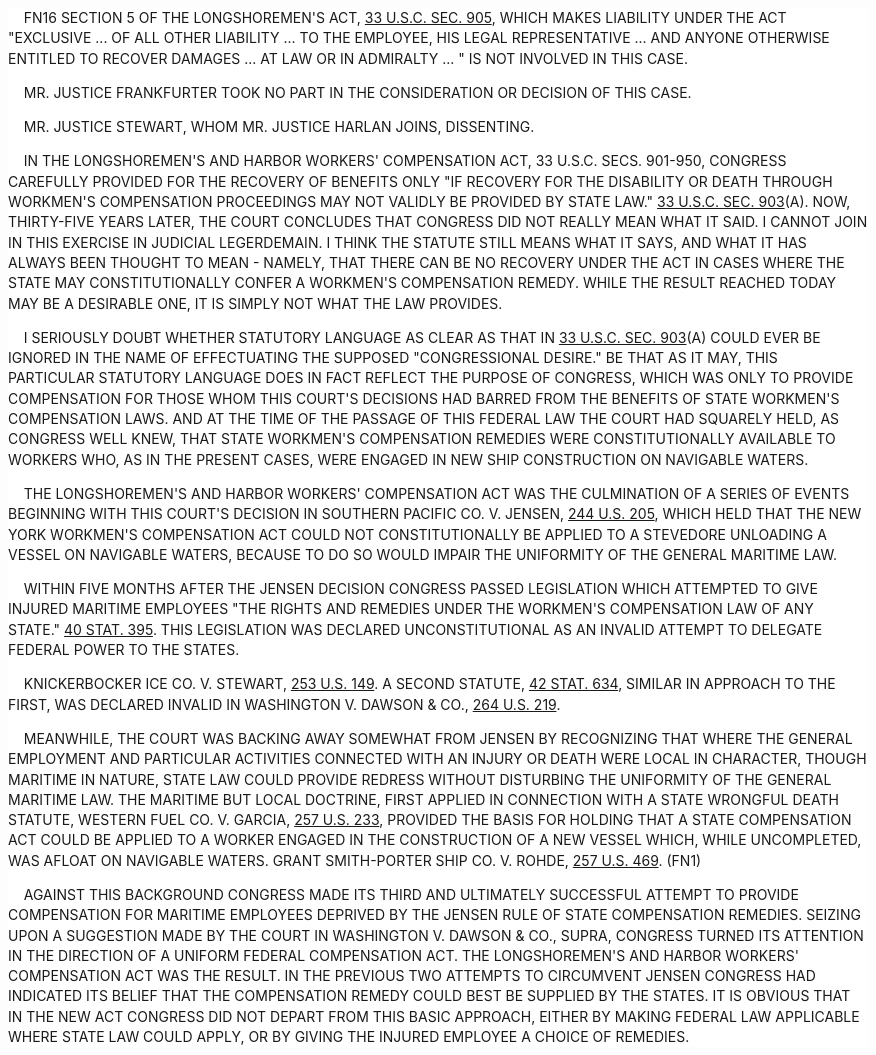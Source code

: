     FN16  SECTION 5 OF THE LONGSHOREMEN'S ACT, [33 U.S.C. SEC. 905][/us/usc/t33/s905], WHICH MAKES LIABILITY UNDER THE ACT "EXCLUSIVE  ...  OF ALL OTHER LIABILITY ...  TO THE EMPLOYEE, HIS LEGAL REPRESENTATIVE  ...  AND ANYONE OTHERWISE ENTITLED TO RECOVER DAMAGES  ...  AT LAW OR IN ADMIRALTY  ... " IS NOT INVOLVED IN THIS CASE.

    MR. JUSTICE FRANKFURTER TOOK NO PART IN THE CONSIDERATION OR DECISION OF THIS CASE.

    MR. JUSTICE STEWART, WHOM MR. JUSTICE HARLAN JOINS, DISSENTING.

    IN THE LONGSHOREMEN'S AND HARBOR WORKERS' COMPENSATION ACT, 33 U.S.C. SECS. 901-950, CONGRESS CAREFULLY PROVIDED FOR THE RECOVERY OF BENEFITS ONLY "IF RECOVERY FOR THE DISABILITY OR DEATH THROUGH WORKMEN'S COMPENSATION PROCEEDINGS MAY NOT VALIDLY BE PROVIDED BY STATE LAW."  [33 U.S.C. SEC. 903][/us/usc/t33/s903](A).  NOW, THIRTY-FIVE YEARS LATER, THE COURT CONCLUDES THAT CONGRESS DID NOT REALLY MEAN WHAT IT SAID.  I CANNOT JOIN IN THIS EXERCISE IN JUDICIAL LEGERDEMAIN.  I THINK THE STATUTE STILL MEANS WHAT IT SAYS, AND WHAT IT HAS ALWAYS BEEN THOUGHT TO MEAN - NAMELY, THAT THERE CAN BE NO RECOVERY UNDER THE ACT IN CASES WHERE THE STATE MAY CONSTITUTIONALLY CONFER A WORKMEN'S COMPENSATION REMEDY.  WHILE THE RESULT REACHED TODAY MAY BE A DESIRABLE ONE, IT IS SIMPLY NOT WHAT THE LAW PROVIDES.

    I SERIOUSLY DOUBT WHETHER STATUTORY LANGUAGE AS CLEAR AS THAT IN [33 U.S.C. SEC. 903][/us/usc/t33/s903](A) COULD EVER BE IGNORED IN THE NAME OF EFFECTUATING THE SUPPOSED "CONGRESSIONAL DESIRE."  BE THAT AS IT MAY, THIS PARTICULAR STATUTORY LANGUAGE DOES IN FACT REFLECT THE PURPOSE OF CONGRESS, WHICH WAS ONLY TO PROVIDE COMPENSATION FOR THOSE WHOM THIS COURT'S DECISIONS HAD BARRED FROM THE BENEFITS OF STATE WORKMEN'S COMPENSATION LAWS.  AND AT THE TIME OF THE PASSAGE OF THIS FEDERAL LAW THE COURT HAD SQUARELY HELD, AS CONGRESS WELL KNEW, THAT STATE WORKMEN'S COMPENSATION REMEDIES WERE CONSTITUTIONALLY AVAILABLE TO WORKERS WHO, AS IN THE PRESENT CASES, WERE ENGAGED IN NEW SHIP CONSTRUCTION ON NAVIGABLE WATERS.

    THE LONGSHOREMEN'S AND HARBOR WORKERS' COMPENSATION ACT WAS THE CULMINATION OF A SERIES OF EVENTS BEGINNING WITH THIS COURT'S DECISION IN SOUTHERN PACIFIC CO. V. JENSEN, [244 U.S. 205][/us/courts/scotus/usReporter/244/205], WHICH HELD THAT THE NEW YORK WORKMEN'S COMPENSATION ACT COULD NOT CONSTITUTIONALLY BE APPLIED TO A STEVEDORE UNLOADING A VESSEL ON NAVIGABLE WATERS, BECAUSE TO DO SO WOULD IMPAIR THE UNIFORMITY OF THE GENERAL MARITIME LAW.

    WITHIN FIVE MONTHS AFTER THE JENSEN DECISION CONGRESS PASSED LEGISLATION WHICH ATTEMPTED TO GIVE INJURED MARITIME EMPLOYEES "THE RIGHTS AND REMEDIES UNDER THE WORKMEN'S COMPENSATION LAW OF ANY STATE."  [40 STAT. 395][/us/stat/40/395].  THIS LEGISLATION WAS DECLARED UNCONSTITUTIONAL AS AN INVALID ATTEMPT TO DELEGATE FEDERAL POWER TO THE STATES.

    KNICKERBOCKER ICE CO. V. STEWART, [253 U.S. 149][/us/courts/scotus/usReporter/253/149].  A SECOND STATUTE, [42 STAT. 634][/us/stat/42/634], SIMILAR IN APPROACH TO THE FIRST, WAS DECLARED INVALID IN WASHINGTON V. DAWSON & CO., [264 U.S. 219][/us/courts/scotus/usReporter/264/219].

    MEANWHILE, THE COURT WAS BACKING AWAY SOMEWHAT FROM JENSEN BY RECOGNIZING THAT WHERE THE GENERAL EMPLOYMENT AND PARTICULAR ACTIVITIES CONNECTED WITH AN INJURY OR DEATH WERE LOCAL IN CHARACTER, THOUGH MARITIME IN NATURE, STATE LAW COULD PROVIDE REDRESS WITHOUT DISTURBING THE UNIFORMITY OF THE GENERAL MARITIME LAW.  THE MARITIME BUT LOCAL DOCTRINE, FIRST APPLIED IN CONNECTION WITH A STATE WRONGFUL DEATH STATUTE, WESTERN FUEL CO. V. GARCIA, [257 U.S. 233][/us/courts/scotus/usReporter/257/233], PROVIDED THE BASIS FOR HOLDING THAT A STATE COMPENSATION ACT COULD BE APPLIED TO A WORKER ENGAGED IN THE CONSTRUCTION OF A NEW VESSEL WHICH, WHILE UNCOMPLETED, WAS AFLOAT ON NAVIGABLE WATERS.  GRANT SMITH-PORTER SHIP CO. V. ROHDE, [257 U.S. 469][/us/courts/scotus/usReporter/257/469].  (FN1)

    AGAINST THIS BACKGROUND CONGRESS MADE ITS THIRD AND ULTIMATELY SUCCESSFUL ATTEMPT TO PROVIDE COMPENSATION FOR MARITIME EMPLOYEES DEPRIVED BY THE JENSEN RULE OF STATE COMPENSATION REMEDIES.  SEIZING UPON A SUGGESTION MADE BY THE COURT IN WASHINGTON V. DAWSON & CO., SUPRA, CONGRESS TURNED ITS ATTENTION IN THE DIRECTION OF A UNIFORM FEDERAL COMPENSATION ACT.  THE LONGSHOREMEN'S AND HARBOR WORKERS' COMPENSATION ACT WAS THE RESULT.  IN THE PREVIOUS TWO ATTEMPTS TO CIRCUMVENT JENSEN CONGRESS HAD INDICATED ITS BELIEF THAT THE COMPENSATION REMEDY COULD BEST BE SUPPLIED BY THE STATES.  IT IS OBVIOUS THAT IN THE NEW ACT CONGRESS DID NOT DEPART FROM THIS BASIC APPROACH, EITHER BY MAKING FEDERAL LAW APPLICABLE WHERE STATE LAW COULD APPLY, OR BY GIVING THE INJURED EMPLOYEE A CHOICE OF REMEDIES.


[/us/courts/scotus/usReporter/370/114]: https://publicdocs.github.io/go/links?ns=uslm-x&ref=%2Fus%2Fcourts%2Fscotus%2FusReporter%2F370%2F114
[/us/courts/scotus/usReporter/257/469]: https://publicdocs.github.io/go/links?ns=uslm-x&ref=%2Fus%2Fcourts%2Fscotus%2FusReporter%2F257%2F469
[/us/courts/scotus/usReporter/368/946]: https://publicdocs.github.io/go/links?ns=uslm-x&ref=%2Fus%2Fcourts%2Fscotus%2FusReporter%2F368%2F946
[/us/courts/scotus/usReporter/244/205]: https://publicdocs.github.io/go/links?ns=uslm-x&ref=%2Fus%2Fcourts%2Fscotus%2FusReporter%2F244%2F205
[/us/stat/40/395]: https://publicdocs.github.io/go/links?ns=uslm&ref=%2Fus%2Fstat%2F40%2F395
[/us/stat/42/634]: https://publicdocs.github.io/go/links?ns=uslm&ref=%2Fus%2Fstat%2F42%2F634
[/us/courts/scotus/usReporter/253/149]: https://publicdocs.github.io/go/links?ns=uslm-x&ref=%2Fus%2Fcourts%2Fscotus%2FusReporter%2F253%2F149
[/us/courts/scotus/usReporter/264/219]: https://publicdocs.github.io/go/links?ns=uslm-x&ref=%2Fus%2Fcourts%2Fscotus%2FusReporter%2F264%2F219
[/us/courts/scotus/usReporter/257/233]: https://publicdocs.github.io/go/links?ns=uslm-x&ref=%2Fus%2Fcourts%2Fscotus%2FusReporter%2F257%2F233
[/us/courts/scotus/usReporter/314/244]: https://publicdocs.github.io/go/links?ns=uslm-x&ref=%2Fus%2Fcourts%2Fscotus%2FusReporter%2F314%2F244
[/us/courts/scotus/usReporter/317/249]: https://publicdocs.github.io/go/links?ns=uslm-x&ref=%2Fus%2Fcourts%2Fscotus%2FusReporter%2F317%2F249
[/us/courts/scotus/usReporter/346/366]: https://publicdocs.github.io/go/links?ns=uslm-x&ref=%2Fus%2Fcourts%2Fscotus%2FusReporter%2F346%2F366
[/us/courts/scotus/usReporter/259/263]: https://publicdocs.github.io/go/links?ns=uslm-x&ref=%2Fus%2Fcourts%2Fscotus%2FusReporter%2F259%2F263
[/us/stat/44/1424]: https://publicdocs.github.io/go/links?ns=uslm&ref=%2Fus%2Fstat%2F44%2F1424
[/us/usc/t33/s903]: https://publicdocs.github.io/go/links?ns=uslm&ref=%2Fus%2Fusc%2Ft33%2Fs903
[/us/courts/scotus/usReporter/261/479]: https://publicdocs.github.io/go/links?ns=uslm-x&ref=%2Fus%2Fcourts%2Fscotus%2FusReporter%2F261%2F479
[/us/courts/scotus/usReporter/266/171]: https://publicdocs.github.io/go/links?ns=uslm-x&ref=%2Fus%2Fcourts%2Fscotus%2FusReporter%2F266%2F171
[/us/courts/scotus/usReporter/266/449]: https://publicdocs.github.io/go/links?ns=uslm-x&ref=%2Fus%2Fcourts%2Fscotus%2FusReporter%2F266%2F449
[/us/courts/scotus/usReporter/281/222]: https://publicdocs.github.io/go/links?ns=uslm-x&ref=%2Fus%2Fcourts%2Fscotus%2FusReporter%2F281%2F222
[/us/usc/t33/s902]: https://publicdocs.github.io/go/links?ns=uslm&ref=%2Fus%2Fusc%2Ft33%2Fs902
[/us/courts/scotus/usReporter/243/188]: https://publicdocs.github.io/go/links?ns=uslm-x&ref=%2Fus%2Fcourts%2Fscotus%2FusReporter%2F243%2F188
[/us/courts/scotus/usReporter/243/219]: https://publicdocs.github.io/go/links?ns=uslm-x&ref=%2Fus%2Fcourts%2Fscotus%2FusReporter%2F243%2F219
[/us/courts/scotus/usReporter/243/210]: https://publicdocs.github.io/go/links?ns=uslm-x&ref=%2Fus%2Fcourts%2Fscotus%2FusReporter%2F243%2F210
[/us/courts/scotus/usReporter/261/479]: https://publicdocs.github.io/go/links?ns=uslm-x&ref=%2Fus%2Fcourts%2Fscotus%2FusReporter%2F261%2F479
[/us/courts/scotus/usReporter/266/171]: https://publicdocs.github.io/go/links?ns=uslm-x&ref=%2Fus%2Fcourts%2Fscotus%2FusReporter%2F266%2F171
[/us/courts/scotus/usReporter/266/449]: https://publicdocs.github.io/go/links?ns=uslm-x&ref=%2Fus%2Fcourts%2Fscotus%2FusReporter%2F266%2F449
[/us/courts/scotus/usReporter/259/263]: https://publicdocs.github.io/go/links?ns=uslm-x&ref=%2Fus%2Fcourts%2Fscotus%2FusReporter%2F259%2F263
[/us/courts/scotus/usReporter/270/59]: https://publicdocs.github.io/go/links?ns=uslm-x&ref=%2Fus%2Fcourts%2Fscotus%2FusReporter%2F270%2F59
[/us/courts/scotus/usReporter/244/205]: https://publicdocs.github.io/go/links?ns=uslm-x&ref=%2Fus%2Fcourts%2Fscotus%2FusReporter%2F244%2F205
[/us/courts/scotus/usReporter/253/149]: https://publicdocs.github.io/go/links?ns=uslm-x&ref=%2Fus%2Fcourts%2Fscotus%2FusReporter%2F253%2F149
[/us/courts/scotus/usReporter/264/219]: https://publicdocs.github.io/go/links?ns=uslm-x&ref=%2Fus%2Fcourts%2Fscotus%2FusReporter%2F264%2F219
[/us/courts/scotus/usReporter/353/180]: https://publicdocs.github.io/go/links?ns=uslm-x&ref=%2Fus%2Fcourts%2Fscotus%2FusReporter%2F353%2F180
[/us/usc/t33/s905]: https://publicdocs.github.io/go/links?ns=uslm&ref=%2Fus%2Fusc%2Ft33%2Fs905
[/us/usc/t33/s903]: https://publicdocs.github.io/go/links?ns=uslm&ref=%2Fus%2Fusc%2Ft33%2Fs903
[/us/usc/t33/s903]: https://publicdocs.github.io/go/links?ns=uslm&ref=%2Fus%2Fusc%2Ft33%2Fs903
[/us/courts/scotus/usReporter/244/205]: https://publicdocs.github.io/go/links?ns=uslm-x&ref=%2Fus%2Fcourts%2Fscotus%2FusReporter%2F244%2F205
[/us/stat/40/395]: https://publicdocs.github.io/go/links?ns=uslm&ref=%2Fus%2Fstat%2F40%2F395
[/us/courts/scotus/usReporter/253/149]: https://publicdocs.github.io/go/links?ns=uslm-x&ref=%2Fus%2Fcourts%2Fscotus%2FusReporter%2F253%2F149
[/us/stat/42/634]: https://publicdocs.github.io/go/links?ns=uslm&ref=%2Fus%2Fstat%2F42%2F634
[/us/courts/scotus/usReporter/264/219]: https://publicdocs.github.io/go/links?ns=uslm-x&ref=%2Fus%2Fcourts%2Fscotus%2FusReporter%2F264%2F219
[/us/courts/scotus/usReporter/257/233]: https://publicdocs.github.io/go/links?ns=uslm-x&ref=%2Fus%2Fcourts%2Fscotus%2FusReporter%2F257%2F233
[/us/courts/scotus/usReporter/257/469]: https://publicdocs.github.io/go/links?ns=uslm-x&ref=%2Fus%2Fcourts%2Fscotus%2FusReporter%2F257%2F469
[/us/usc/t33/s903]: https://publicdocs.github.io/go/links?ns=uslm&ref=%2Fus%2Fusc%2Ft33%2Fs903
[/us/courts/scotus/usReporter/317/249]: https://publicdocs.github.io/go/links?ns=uslm-x&ref=%2Fus%2Fcourts%2Fscotus%2FusReporter%2F317%2F249
[/us/courts/scotus/usReporter/358/272]: https://publicdocs.github.io/go/links?ns=uslm-x&ref=%2Fus%2Fcourts%2Fscotus%2FusReporter%2F358%2F272
[/us/courts/scotus/usReporter/266/449]: https://publicdocs.github.io/go/links?ns=uslm-x&ref=%2Fus%2Fcourts%2Fscotus%2FusReporter%2F266%2F449
[/us/courts/scotus/usReporter/266/171]: https://publicdocs.github.io/go/links?ns=uslm-x&ref=%2Fus%2Fcourts%2Fscotus%2FusReporter%2F266%2F171
[/us/courts/scotus/usReporter/261/479]: https://publicdocs.github.io/go/links?ns=uslm-x&ref=%2Fus%2Fcourts%2Fscotus%2FusReporter%2F261%2F479
[/us/courts/scotus/usReporter/314/244]: https://publicdocs.github.io/go/links?ns=uslm-x&ref=%2Fus%2Fcourts%2Fscotus%2FusReporter%2F314%2F244